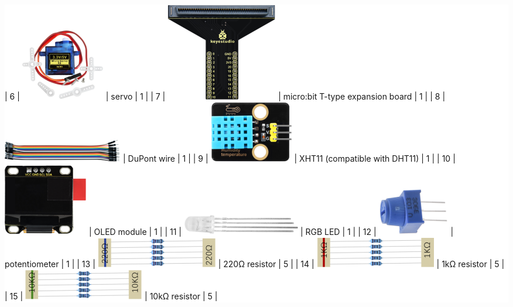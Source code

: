 |  6   | ![Img](./media/A516.png)  |                            servo                             |  1   |
|  7   | ![Img](./media/A534.png)  |               micro:bit T-type expansion board               |  1   |
|  8   | ![Img](./media/A602.png)  |                         DuPont wire                          |  1   |
|  9   | ![Img](./media/A620.png)  | XHT11 (compatible with DHT11) |  1   |
|  10  | ![Img](./media/A636.png)  |                         OLED module                          |  1   |
|  11  | ![Img](./media/A652.png)  |                           RGB LED                            |  1   |
|  12  | ![Img](./media/A221.png)  |                        potentiometer                         |  1   |
|  13  | ![Img](./media/A237.png)  |                        220Ω resistor                         |  5   |
|  14  | ![Img](./media/A257.png)  |                         1kΩ resistor                         |  5   |
|  15  | ![Img](./media/A316.png)  |                        10kΩ resistor                         |  5   |